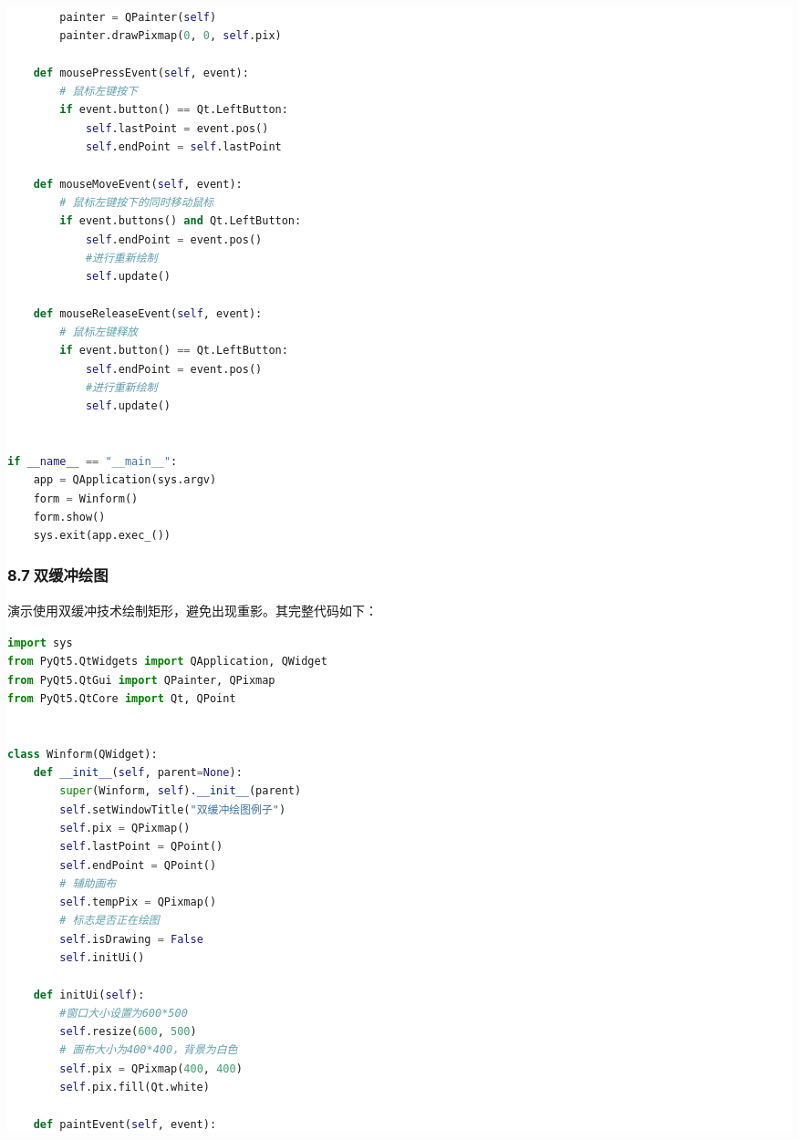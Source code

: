 ```python
		painter = QPainter(self)
		painter.drawPixmap(0, 0, self.pix)

	def mousePressEvent(self, event):
		# 鼠标左键按下
		if event.button() == Qt.LeftButton:
			self.lastPoint = event.pos()
			self.endPoint = self.lastPoint

	def mouseMoveEvent(self, event):
		# 鼠标左键按下的同时移动鼠标
		if event.buttons() and Qt.LeftButton:
			self.endPoint = event.pos()
			#进行重新绘制
			self.update()

	def mouseReleaseEvent(self, event):
		# 鼠标左键释放
		if event.button() == Qt.LeftButton:
			self.endPoint = event.pos()
			#进行重新绘制
			self.update()


if __name__ == "__main__":
	app = QApplication(sys.argv)
	form = Winform()
	form.show()
	sys.exit(app.exec_())
```



### 8.7 双缓冲绘图

演示使用双缓冲技术绘制矩形，避免出现重影。其完整代码如下：

```python
import sys
from PyQt5.QtWidgets import QApplication, QWidget
from PyQt5.QtGui import QPainter, QPixmap
from PyQt5.QtCore import Qt, QPoint


class Winform(QWidget):
	def __init__(self, parent=None):
		super(Winform, self).__init__(parent)
		self.setWindowTitle("双缓冲绘图例子")
		self.pix = QPixmap()
		self.lastPoint = QPoint()
		self.endPoint = QPoint()
		# 辅助画布
		self.tempPix = QPixmap()
		# 标志是否正在绘图
		self.isDrawing = False
		self.initUi()

	def initUi(self):
		#窗口大小设置为600*500
		self.resize(600, 500)
		# 画布大小为400*400，背景为白色
		self.pix = QPixmap(400, 400)
		self.pix.fill(Qt.white)

	def paintEvent(self, event):
```